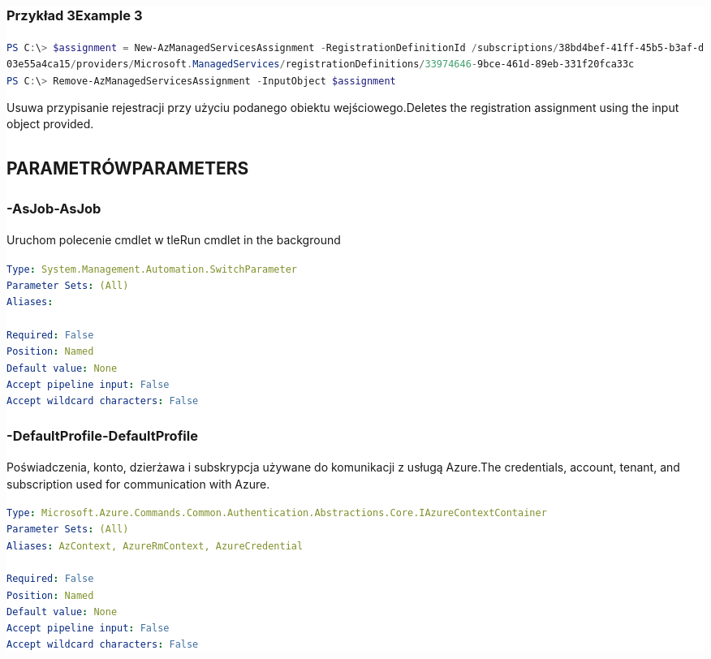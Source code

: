 ### <span data-ttu-id="87bdd-115">Przykład 3</span><span class="sxs-lookup"><span data-stu-id="87bdd-115">Example 3</span></span>
```powershell
PS C:\> $assignment = New-AzManagedServicesAssignment -RegistrationDefinitionId /subscriptions/38bd4bef-41ff-45b5-b3af-d03e55a4ca15/providers/Microsoft.ManagedServices/registrationDefinitions/33974646-9bce-461d-89eb-331f20fca33c
PS C:\> Remove-AzManagedServicesAssignment -InputObject $assignment
```

<span data-ttu-id="87bdd-116">Usuwa przypisanie rejestracji przy użyciu podanego obiektu wejściowego.</span><span class="sxs-lookup"><span data-stu-id="87bdd-116">Deletes the registration assignment using the input object provided.</span></span>

## <span data-ttu-id="87bdd-117">PARAMETRÓW</span><span class="sxs-lookup"><span data-stu-id="87bdd-117">PARAMETERS</span></span>

### <span data-ttu-id="87bdd-118">-AsJob</span><span class="sxs-lookup"><span data-stu-id="87bdd-118">-AsJob</span></span>
<span data-ttu-id="87bdd-119">Uruchom polecenie cmdlet w tle</span><span class="sxs-lookup"><span data-stu-id="87bdd-119">Run cmdlet in the background</span></span>

```yaml
Type: System.Management.Automation.SwitchParameter
Parameter Sets: (All)
Aliases:

Required: False
Position: Named
Default value: None
Accept pipeline input: False
Accept wildcard characters: False
```

### <span data-ttu-id="87bdd-120">-DefaultProfile</span><span class="sxs-lookup"><span data-stu-id="87bdd-120">-DefaultProfile</span></span>
<span data-ttu-id="87bdd-121">Poświadczenia, konto, dzierżawa i subskrypcja używane do komunikacji z usługą Azure.</span><span class="sxs-lookup"><span data-stu-id="87bdd-121">The credentials, account, tenant, and subscription used for communication with Azure.</span></span>

```yaml
Type: Microsoft.Azure.Commands.Common.Authentication.Abstractions.Core.IAzureContextContainer
Parameter Sets: (All)
Aliases: AzContext, AzureRmContext, AzureCredential

Required: False
Position: Named
Default value: None
Accept pipeline input: False
Accept wildcard characters: False
```
